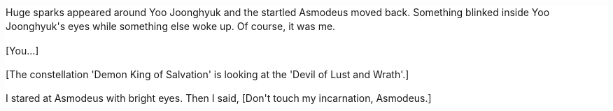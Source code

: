 Huge sparks appeared around Yoo Joonghyuk and the startled Asmodeus moved
back. Something blinked inside Yoo Joonghyuk's eyes while something else woke
up. Of course, it was me.

\[You...\]

\[The constellation 'Demon King of Salvation' is looking at the 'Devil of Lust
and Wrath'.\]

I stared at Asmodeus with bright eyes. Then I said, \[Don't touch my
incarnation, Asmodeus.\]



